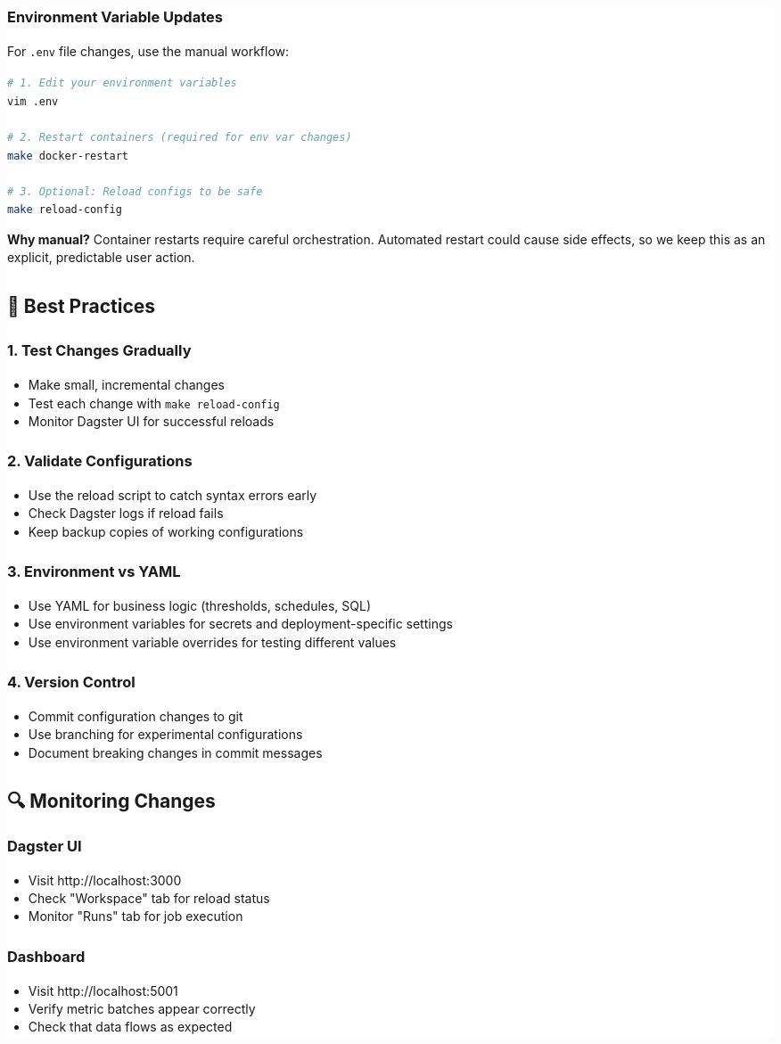 ### Environment Variable Updates
For `.env` file changes, use the manual workflow:

```bash
# 1. Edit your environment variables
vim .env

# 2. Restart containers (required for env var changes)
make docker-restart

# 3. Optional: Reload configs to be safe
make reload-config
```

**Why manual?** Container restarts require careful orchestration. Automated restart could cause side effects, so we keep this as an explicit, predictable user action.

## 🎯 Best Practices

### 1. Test Changes Gradually
- Make small, incremental changes
- Test each change with `make reload-config`
- Monitor Dagster UI for successful reloads

### 2. Validate Configurations
- Use the reload script to catch syntax errors early
- Check Dagster logs if reload fails
- Keep backup copies of working configurations

### 3. Environment vs YAML
- Use YAML for business logic (thresholds, schedules, SQL)
- Use environment variables for secrets and deployment-specific settings
- Use environment variable overrides for testing different values

### 4. Version Control
- Commit configuration changes to git
- Use branching for experimental configurations
- Document breaking changes in commit messages

## 🔍 Monitoring Changes

### Dagster UI
- Visit http://localhost:3000
- Check "Workspace" tab for reload status
- Monitor "Runs" tab for job execution

### Dashboard
- Visit http://localhost:5001
- Verify metric batches appear correctly
- Check that data flows as expected

